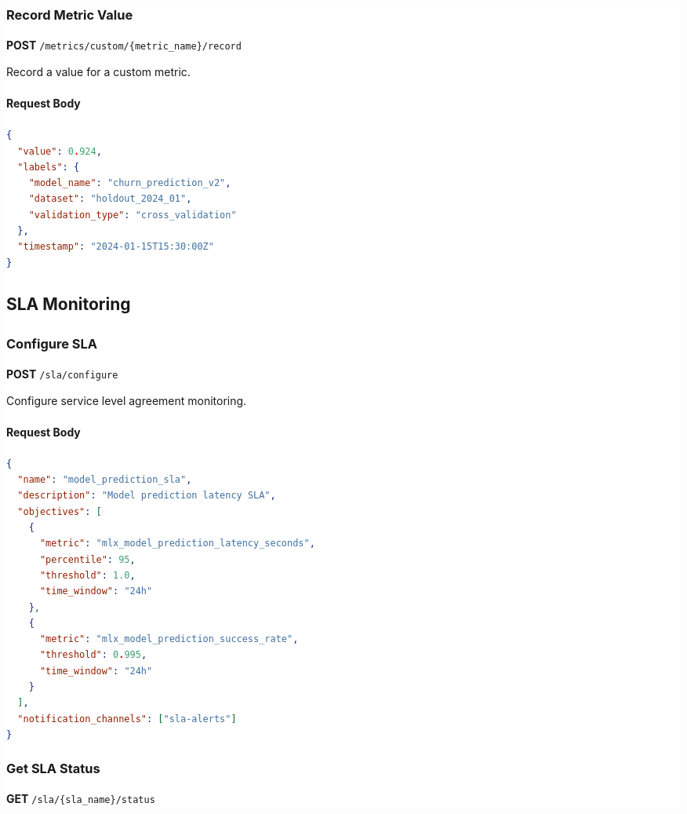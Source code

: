 ### Record Metric Value

**POST** `/metrics/custom/{metric_name}/record`

Record a value for a custom metric.

#### Request Body
```json
{
  "value": 0.924,
  "labels": {
    "model_name": "churn_prediction_v2",
    "dataset": "holdout_2024_01",
    "validation_type": "cross_validation"
  },
  "timestamp": "2024-01-15T15:30:00Z"
}
```

## SLA Monitoring

### Configure SLA

**POST** `/sla/configure`

Configure service level agreement monitoring.

#### Request Body
```json
{
  "name": "model_prediction_sla",
  "description": "Model prediction latency SLA",
  "objectives": [
    {
      "metric": "mlx_model_prediction_latency_seconds",
      "percentile": 95,
      "threshold": 1.0,
      "time_window": "24h"
    },
    {
      "metric": "mlx_model_prediction_success_rate",
      "threshold": 0.995,
      "time_window": "24h"
    }
  ],
  "notification_channels": ["sla-alerts"]
}
```

### Get SLA Status

**GET** `/sla/{sla_name}/status`
